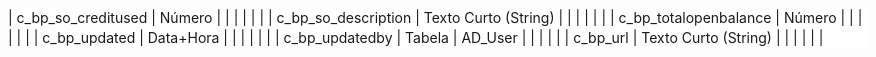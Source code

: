|                c\_bp\_so\_creditused                |              Número               |                                                                      |                    |                                                  |                                                                                                              |                                                                                                                                                                                                                                                                                                                                                                                                                                                                                                                                                            |
|               c\_bp\_so\_description                |       Texto Curto (String)        |                                                                      |                    |                                                  |                                                                                                              |                                                                                                                                                                                                                                                                                                                                                                                                                                                                                                                                                            |
|               c\_bp\_totalopenbalance               |              Número               |                                                                      |                    |                                                  |                                                                                                              |                                                                                                                                                                                                                                                                                                                                                                                                                                                                                                                                                            |
|                   c\_bp\_updated                    |             Data+Hora             |                                                                      |                    |                                                  |                                                                                                              |                                                                                                                                                                                                                                                                                                                                                                                                                                                                                                                                                            |
|                  c\_bp\_updatedby                   |              Tabela               |                               AD\_User                               |                    |                                                  |                                                                                                              |                                                                                                                                                                                                                                                                                                                                                                                                                                                                                                                                                            |
|                     c\_bp\_url                      |       Texto Curto (String)        |                                                                      |                    |                                                  |                                                                                                              |                                                                                                                                                                                                                                                                                                                                                                                                                                                                                                                                                            |